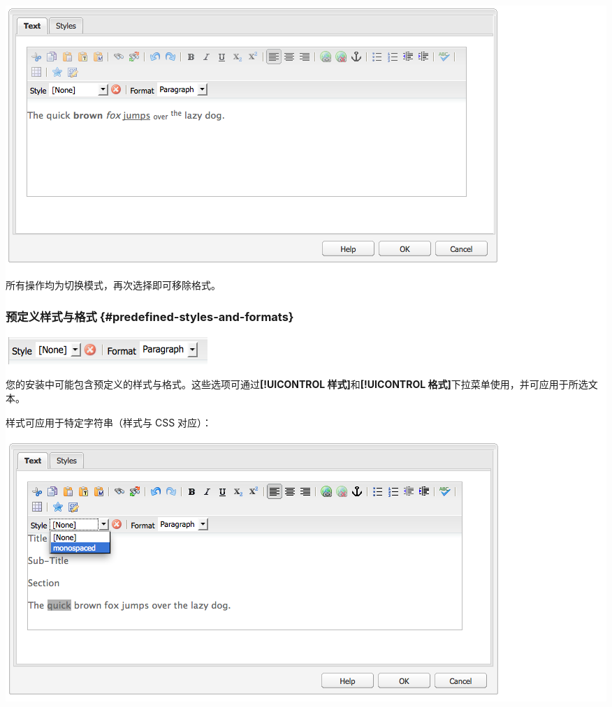 ![cq55_rte_basicchars_use](assets/cq55_rte_basicchars_use.png)

所有操作均为切换模式，再次选择即可移除格式。

### 预定义样式与格式 {#predefined-styles-and-formats}

![cq55_rte_stylesparagraph](assets/cq55_rte_stylesparagraph.png)

您的安装中可能包含预定义的样式与格式。这些选项可通过&#x200B;**[!UICONTROL 样式]**&#x200B;和&#x200B;**[!UICONTROL 格式]**&#x200B;下拉菜单使用，并可应用于所选文本。

样式可应用于特定字符串（样式与 CSS 对应）：

![cq55_rte_styles_use](assets/cq55_rte_styles_use.png)
